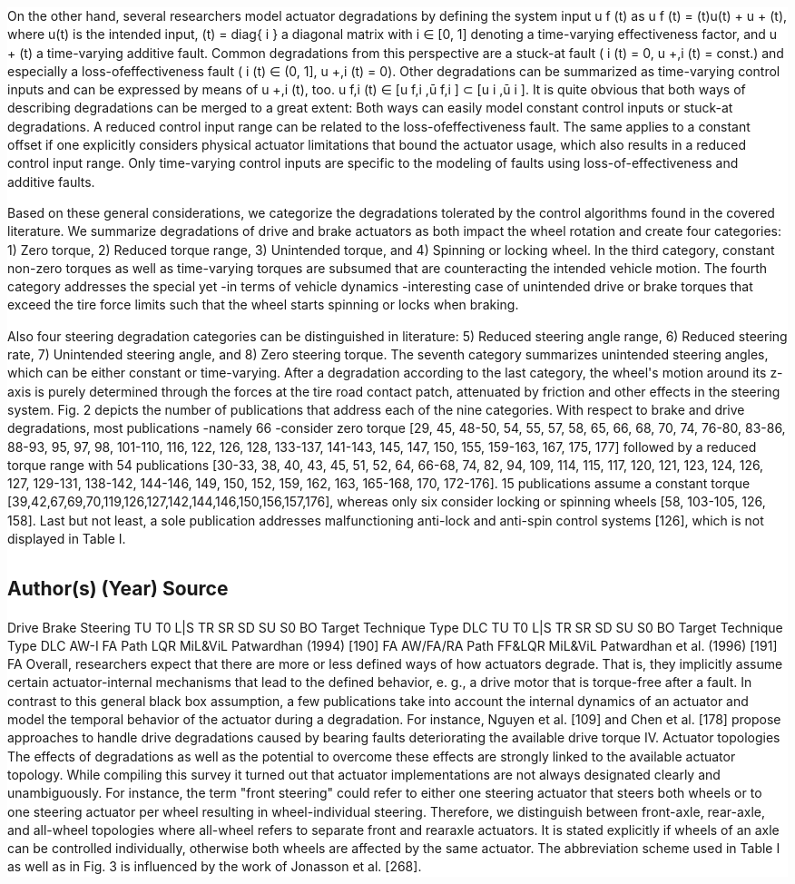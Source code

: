 On the other hand, several researchers model actuator degradations by defining the system input u f (t) as
u f (t) = (t)u(t) + u + (t),
where u(t) is the intended input, (t) = diag{ i } a diagonal matrix with i ∈ [0, 1] denoting a time-varying effectiveness factor, and u + (t) a time-varying additive fault. Common degradations from this perspective are a stuck-at fault ( i (t) = 0, u +,i (t) = const.) and especially a loss-ofeffectiveness fault ( i (t) ∈ (0, 1], u +,i (t) = 0). Other degradations can be summarized as time-varying control inputs and can be expressed by means of u +,i (t), too. 
u f,i (t) ∈ [u f,i ,ū f,i ] ⊂ [u i ,ū i ].
It is quite obvious that both ways of describing degradations can be merged to a great extent: Both ways can easily model constant control inputs or stuck-at degradations. A reduced control input range can be related to the loss-ofeffectiveness fault. The same applies to a constant offset if one explicitly considers physical actuator limitations that bound the actuator usage, which also results in a reduced control input range. Only time-varying control inputs are specific to the modeling of faults using loss-of-effectiveness and additive faults.

Based on these general considerations, we categorize the degradations tolerated by the control algorithms found in the covered literature. We summarize degradations of drive and brake actuators as both impact the wheel rotation and create four categories: 1) Zero torque, 2) Reduced torque range, 3) Unintended torque, and 4) Spinning or locking wheel. In the third category, constant non-zero torques as well as time-varying torques are subsumed that are counteracting the intended vehicle motion. The fourth category addresses the special yet -in terms of vehicle dynamics -interesting case of unintended drive or brake torques that exceed the tire force limits such that the wheel starts spinning or locks when braking.

Also four steering degradation categories can be distinguished in literature: 5) Reduced steering angle range, 6) Reduced steering rate, 7) Unintended steering angle, and 8) Zero steering torque. The seventh category summarizes unintended steering angles, which can be either constant or time-varying. After a degradation according to the last category, the wheel's motion around its z-axis is purely determined through the forces at the tire road contact patch, attenuated by friction and other effects in the steering system. Fig. 2 depicts the number of publications that address each of the nine categories. With respect to brake and drive degradations, most publications -namely 66 -consider zero torque [29, 45, 48-50, 54, 55, 57, 58, 65, 66, 68, 70, 74, 76-80, 83-86, 88-93, 95, 97, 98, 101-110, 116, 122, 126, 128, 133-137, 141-143, 145, 147, 150, 155, 159-163, 167, 175, 177] followed by a reduced torque range with 54 publications [30-33, 38, 40, 43, 45, 51, 52, 64, 66-68, 74, 82, 94, 109, 114, 115, 117, 120, 121, 123, 124, 126, 127, 129-131, 138-142, 144-146, 149, 150, 152, 159, 162, 163, 165-168, 170, 172-176]. 15 publications assume a constant torque [39,42,67,69,70,119,126,127,142,144,146,150,156,157,176], whereas only six consider locking or spinning wheels [58, 103-105, 126, 158]. Last but not least, a sole publication addresses malfunctioning anti-lock and anti-spin control systems [126], which is not displayed in Table I.  


## Author(s) (Year) Source

Drive Brake Steering  TU  T0  L|S  TR  SR  SD  SU  S0  BO  Target  Technique   Type  DLC TU  T0  L|S  TR  SR  SD  SU  S0  BO  Target  Technique   Type  DLC  AW-I FA Path LQR MiL&ViL Patwardhan (1994) [190] FA AW/FA/RA Path FF&LQR MiL&ViL Patwardhan et al. (1996) [191] FA Overall, researchers expect that there are more or less defined ways of how actuators degrade. That is, they implicitly assume certain actuator-internal mechanisms that lead to the defined behavior, e. g., a drive motor that is torque-free after a fault. In contrast to this general black box assumption, a few publications take into account the internal dynamics of an actuator and model the temporal behavior of the actuator during a degradation. For instance, Nguyen et al. [109] and Chen et al. [178] propose approaches to handle drive degradations caused by bearing faults deteriorating the available drive torque IV. Actuator topologies The effects of degradations as well as the potential to overcome these effects are strongly linked to the available actuator topology. While compiling this survey it turned out that actuator implementations are not always designated clearly and unambiguously. For instance, the term "front steering" could refer to either one steering actuator that steers both wheels or to one steering actuator per wheel resulting in wheel-individual steering. Therefore, we distinguish between front-axle, rear-axle, and all-wheel topologies where all-wheel refers to separate front and rearaxle actuators. It is stated explicitly if wheels of an axle can be controlled individually, otherwise both wheels are affected by the same actuator. The abbreviation scheme used in Table I as well as in Fig. 3 is influenced by the work of Jonasson et al. [268].
